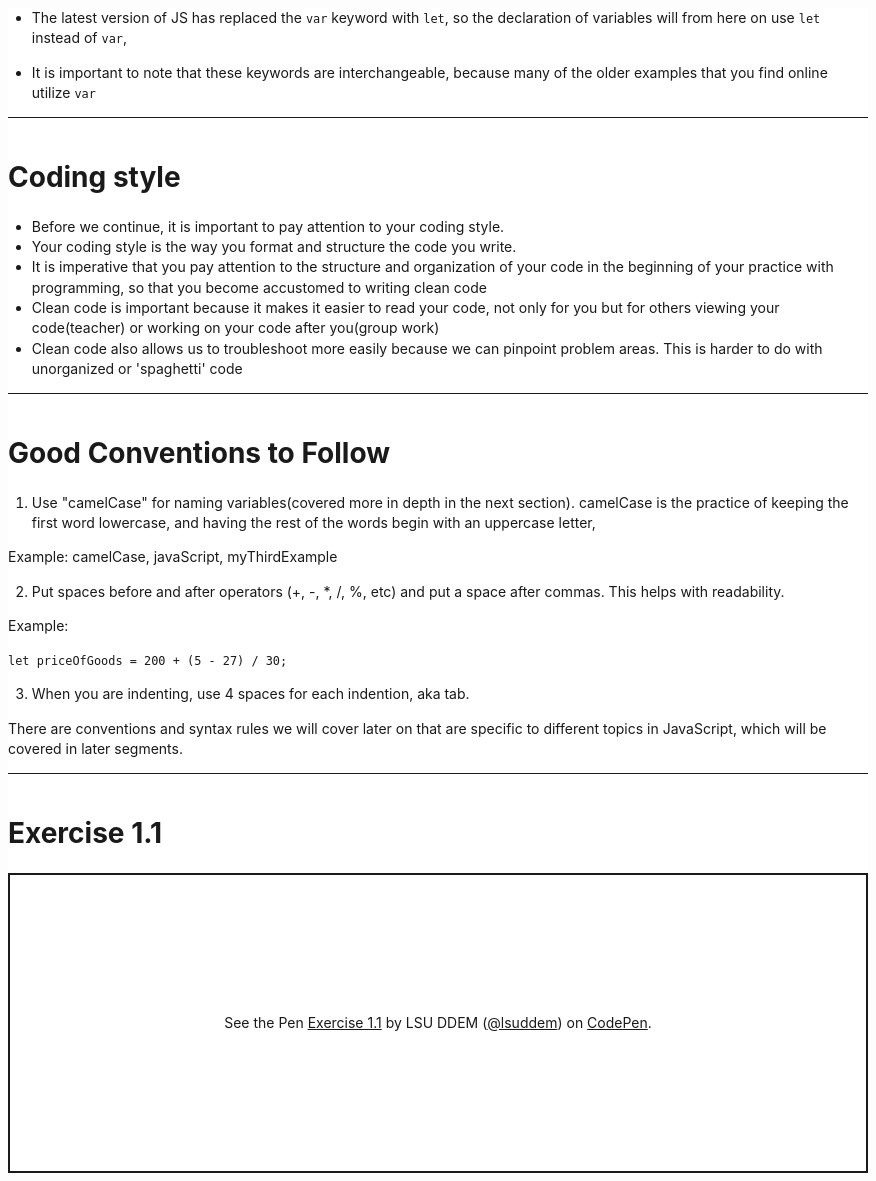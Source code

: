 * The latest version of JS has replaced the `var` keyword with `let`, so the declaration of variables will from here on use `let` instead of `var`,

* It is important to note that these keywords are interchangeable, because many of the older examples that you find online utilize `var`
---

# Coding style

* Before we continue, it is important to pay attention to your coding style.
* Your coding style is the way you format and structure the code you write.
* It is imperative that you pay attention to the structure and organization of your code in the beginning of your practice with programming, so that you become accustomed to writing clean code
* Clean code is important because it makes it easier to read your code, not only for you but for others viewing your code(teacher) or working on your code after you(group work)
* Clean code also allows us to troubleshoot more easily because we can pinpoint problem areas. This is harder to do with unorganized or 'spaghetti' code
---

# Good Conventions to Follow

1. Use "camelCase" for naming variables(covered more in depth in the next section). camelCase is the practice of keeping the first word lowercase, and having the rest of the words begin with an uppercase letter,
        
Example: camelCase, javaScript, myThirdExample
      
2. Put spaces before and after operators (+, -, *, /, %, etc) and put a space after commas. This helps with readability.
    
Example: 
```
let priceOfGoods = 200 + (5 - 27) / 30; 
``` 
3. When you are indenting, use 4 spaces for each indention, aka tab.
    
There are conventions and syntax rules we will cover later on that are specific to different topics in JavaScript, which will be covered in later segments.

---

# Exercise 1.1

<p class="codepen" data-height="300" data-default-tab="js" data-slug-hash="gbYgWOy" data-pen-title="Exercise 1.1" data-user="lsuddem" style="height: 300px; box-sizing: border-box; display: flex; align-items: center; justify-content: center; border: 2px solid; margin: 1em 0; padding: 1em;">
  <span>See the Pen <a href="https://codepen.io/lsuddem/pen/gbYgWOy">
  Exercise 1.1</a> by LSU DDEM (<a href="https://codepen.io/lsuddem">@lsuddem</a>)
  on <a href="https://codepen.io">CodePen</a>.</span>
</p>
<script async src="https://cpwebassets.codepen.io/assets/embed/ei.js"></script>


